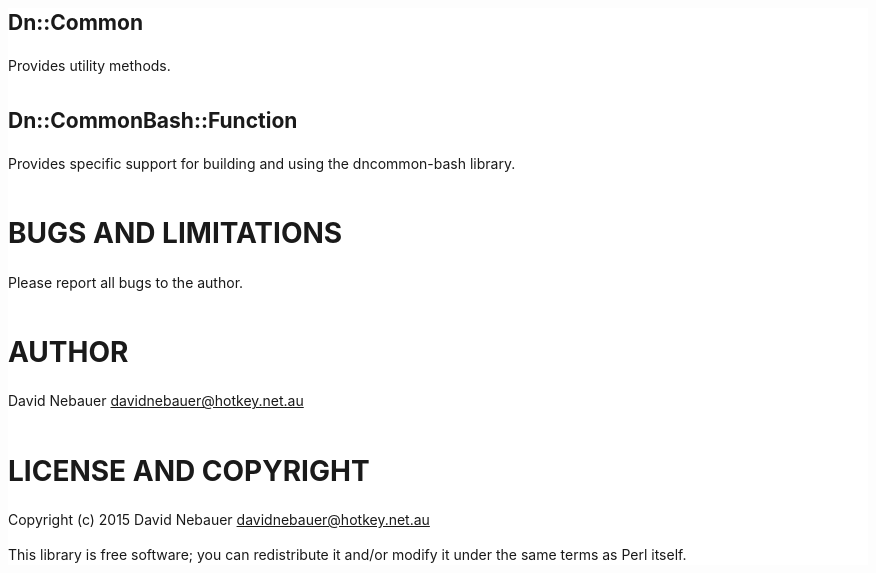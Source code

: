 ## Dn::Common

Provides utility methods.

## Dn::CommonBash::Function

Provides specific support for building and using the dncommon-bash library.

# BUGS AND LIMITATIONS

Please report all bugs to the author.

# AUTHOR

David Nebauer <davidnebauer@hotkey.net.au>

# LICENSE AND COPYRIGHT

Copyright (c) 2015 David Nebauer <davidnebauer@hotkey.net.au>

This library is free software; you can redistribute it and/or modify
it under the same terms as Perl itself.
